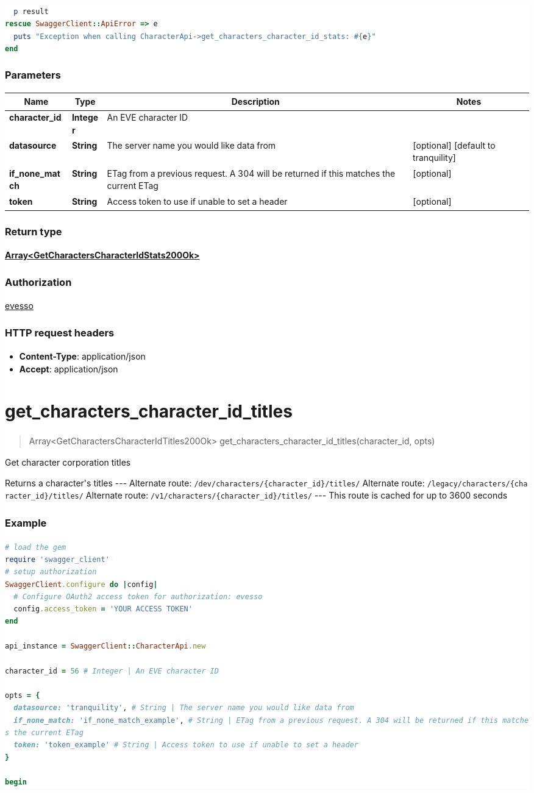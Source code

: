 ```ruby
  p result
rescue SwaggerClient::ApiError => e
  puts "Exception when calling CharacterApi->get_characters_character_id_stats: #{e}"
end
```

### Parameters

Name | Type | Description  | Notes
------------- | ------------- | ------------- | -------------
 **character_id** | **Integer**| An EVE character ID | 
 **datasource** | **String**| The server name you would like data from | [optional] [default to tranquility]
 **if_none_match** | **String**| ETag from a previous request. A 304 will be returned if this matches the current ETag | [optional] 
 **token** | **String**| Access token to use if unable to set a header | [optional] 

### Return type

[**Array&lt;GetCharactersCharacterIdStats200Ok&gt;**](GetCharactersCharacterIdStats200Ok.md)

### Authorization

[evesso](../README.md#evesso)

### HTTP request headers

 - **Content-Type**: application/json
 - **Accept**: application/json



# **get_characters_character_id_titles**
> Array&lt;GetCharactersCharacterIdTitles200Ok&gt; get_characters_character_id_titles(character_id, opts)

Get character corporation titles

Returns a character's titles  --- Alternate route: `/dev/characters/{character_id}/titles/`  Alternate route: `/legacy/characters/{character_id}/titles/`  Alternate route: `/v1/characters/{character_id}/titles/`  --- This route is cached for up to 3600 seconds

### Example
```ruby
# load the gem
require 'swagger_client'
# setup authorization
SwaggerClient.configure do |config|
  # Configure OAuth2 access token for authorization: evesso
  config.access_token = 'YOUR ACCESS TOKEN'
end

api_instance = SwaggerClient::CharacterApi.new

character_id = 56 # Integer | An EVE character ID

opts = { 
  datasource: 'tranquility', # String | The server name you would like data from
  if_none_match: 'if_none_match_example', # String | ETag from a previous request. A 304 will be returned if this matches the current ETag
  token: 'token_example' # String | Access token to use if unable to set a header
}

begin
```